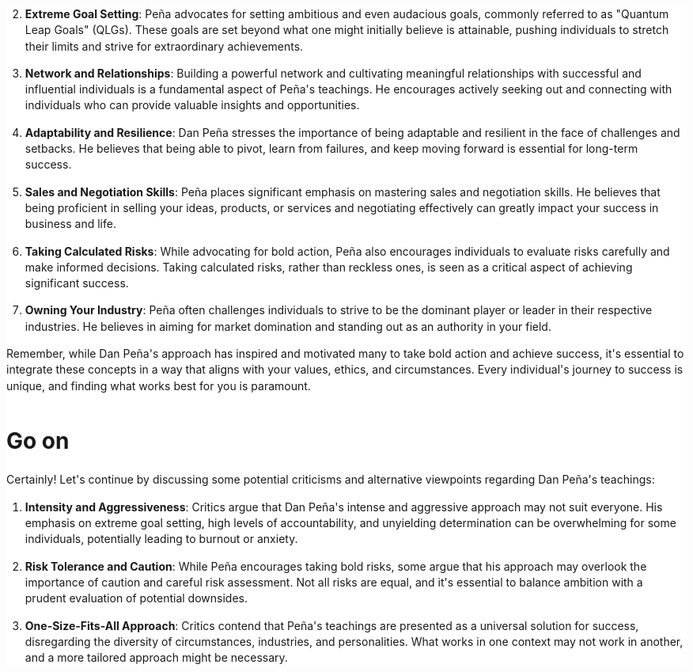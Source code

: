 2. **Extreme Goal Setting**:
   Peña advocates for setting ambitious and even audacious goals, commonly referred to as "Quantum Leap Goals" (QLGs). These goals are set beyond what one might initially believe is attainable, pushing individuals to stretch their limits and strive for extraordinary achievements.

3. **Network and Relationships**:
   Building a powerful network and cultivating meaningful relationships with successful and influential individuals is a fundamental aspect of Peña's teachings. He encourages actively seeking out and connecting with individuals who can provide valuable insights and opportunities.

4. **Adaptability and Resilience**:
   Dan Peña stresses the importance of being adaptable and resilient in the face of challenges and setbacks. He believes that being able to pivot, learn from failures, and keep moving forward is essential for long-term success.

5. **Sales and Negotiation Skills**:
   Peña places significant emphasis on mastering sales and negotiation skills. He believes that being proficient in selling your ideas, products, or services and negotiating effectively can greatly impact your success in business and life.

6. **Taking Calculated Risks**:
   While advocating for bold action, Peña also encourages individuals to evaluate risks carefully and make informed decisions. Taking calculated risks, rather than reckless ones, is seen as a critical aspect of achieving significant success.

7. **Owning Your Industry**:
   Peña often challenges individuals to strive to be the dominant player or leader in their respective industries. He believes in aiming for market domination and standing out as an authority in your field.

Remember, while Dan Peña's approach has inspired and motivated many to take bold action and achieve success, it's essential to integrate these concepts in a way that aligns with your values, ethics, and circumstances. Every individual's journey to success is unique, and finding what works best for you is paramount.


# Go on

Certainly! Let's continue by discussing some potential criticisms and alternative viewpoints regarding Dan Peña's teachings:

1. **Intensity and Aggressiveness**:
   Critics argue that Dan Peña's intense and aggressive approach may not suit everyone. His emphasis on extreme goal setting, high levels of accountability, and unyielding determination can be overwhelming for some individuals, potentially leading to burnout or anxiety.

2. **Risk Tolerance and Caution**:
   While Peña encourages taking bold risks, some argue that his approach may overlook the importance of caution and careful risk assessment. Not all risks are equal, and it's essential to balance ambition with a prudent evaluation of potential downsides.

3. **One-Size-Fits-All Approach**:
   Critics contend that Peña's teachings are presented as a universal solution for success, disregarding the diversity of circumstances, industries, and personalities. What works in one context may not work in another, and a more tailored approach might be necessary.
